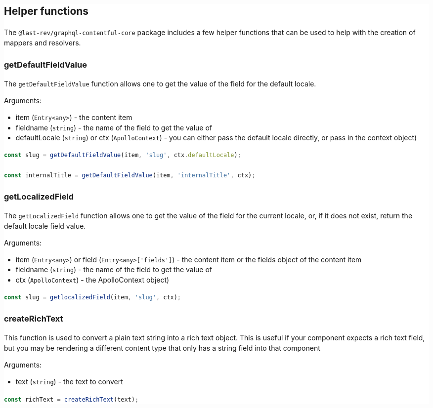 ## Helper functions

The `@last-rev/graphql-contentful-core` package includes a few helper functions that can be used to help with the creation of mappers and resolvers.

### getDefaultFieldValue

The `getDefaultFieldValue` function allows one to get the value of the field for the default locale.

Arguments:

- item (`Entry<any>`) - the content item
- fieldname (`string`) - the name of the field to get the value of
- defaultLocale (`string`) or ctx (`ApolloContext`) - you can either pass the default locale directly, or pass in the context object)

```typescript
const slug = getDefaultFieldValue(item, 'slug', ctx.defaultLocale);

const internalTitle = getDefaultFieldValue(item, 'internalTitle', ctx);
```

### getLocalizedField

The `getLocalizedField` function allows one to get the value of the field for the current locale, or, if it does not exist, return the default locale field value.

Arguments:

- item (`Entry<any>`) or field (`Entry<any>['fields']`) - the content item or the fields object of the content item
- fieldname (`string`) - the name of the field to get the value of
- ctx (`ApolloContext`) - the ApolloContext object)

```typescript
const slug = getlocalizedField(item, 'slug', ctx);
```

### createRichText

This function is used to convert a plain text string into a rich text object. This is useful if your component expects a rich text field, but you may be rendering a different content type that only has a string field into that component

Arguments:

- text (`string`) - the text to convert

```typescript
const richText = createRichText(text);
```
